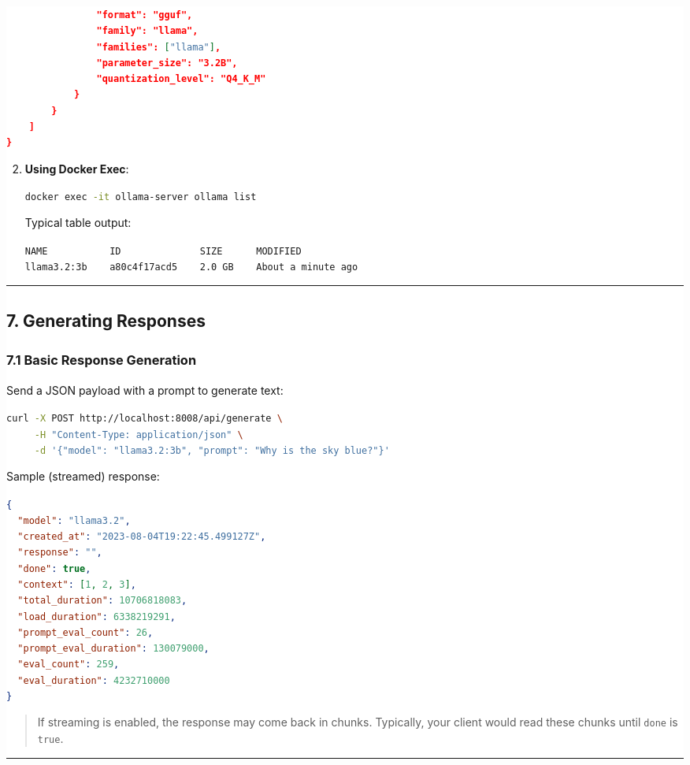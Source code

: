    ```json
                   "format": "gguf",
                   "family": "llama",
                   "families": ["llama"],
                   "parameter_size": "3.2B",
                   "quantization_level": "Q4_K_M"
               }
           }
       ]
   }
   ```

2. **Using Docker Exec**:
   ```bash
   docker exec -it ollama-server ollama list
   ```
   Typical table output:
   ```
   NAME           ID              SIZE      MODIFIED
   llama3.2:3b    a80c4f17acd5    2.0 GB    About a minute ago
   ```

---

## 7. Generating Responses

### 7.1 Basic Response Generation

Send a JSON payload with a prompt to generate text:

```bash
curl -X POST http://localhost:8008/api/generate \
     -H "Content-Type: application/json" \
     -d '{"model": "llama3.2:3b", "prompt": "Why is the sky blue?"}'
```

Sample (streamed) response:
```json
{
  "model": "llama3.2",
  "created_at": "2023-08-04T19:22:45.499127Z",
  "response": "",
  "done": true,
  "context": [1, 2, 3],
  "total_duration": 10706818083,
  "load_duration": 6338219291,
  "prompt_eval_count": 26,
  "prompt_eval_duration": 130079000,
  "eval_count": 259,
  "eval_duration": 4232710000
}
```

> If streaming is enabled, the response may come back in chunks. Typically, your client would read these chunks until `done` is `true`.

---